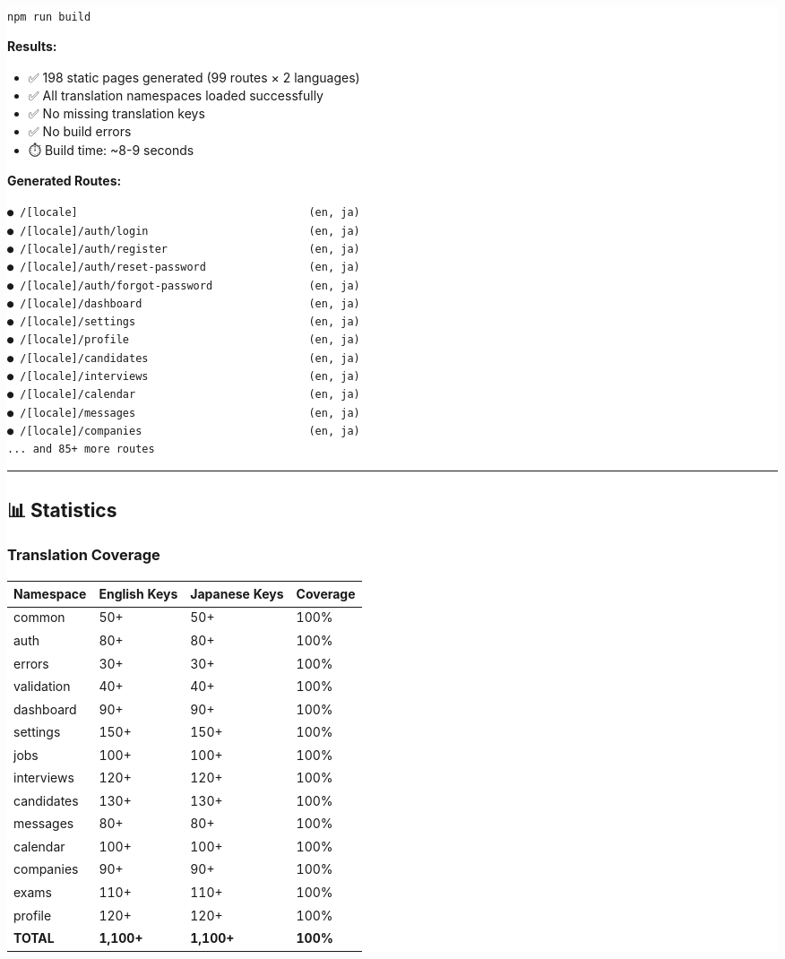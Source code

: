 ```bash
npm run build
```

**Results:**
- ✅ 198 static pages generated (99 routes × 2 languages)
- ✅ All translation namespaces loaded successfully
- ✅ No missing translation keys
- ✅ No build errors
- ⏱️ Build time: ~8-9 seconds

**Generated Routes:**
```
● /[locale]                                    (en, ja)
● /[locale]/auth/login                         (en, ja)
● /[locale]/auth/register                      (en, ja)
● /[locale]/auth/reset-password                (en, ja)
● /[locale]/auth/forgot-password               (en, ja)
● /[locale]/dashboard                          (en, ja)
● /[locale]/settings                           (en, ja)
● /[locale]/profile                            (en, ja)
● /[locale]/candidates                         (en, ja)
● /[locale]/interviews                         (en, ja)
● /[locale]/calendar                           (en, ja)
● /[locale]/messages                           (en, ja)
● /[locale]/companies                          (en, ja)
... and 85+ more routes
```

---

## 📊 Statistics

### Translation Coverage
| Namespace | English Keys | Japanese Keys | Coverage |
|-----------|-------------|---------------|----------|
| common | 50+ | 50+ | 100% |
| auth | 80+ | 80+ | 100% |
| errors | 30+ | 30+ | 100% |
| validation | 40+ | 40+ | 100% |
| dashboard | 90+ | 90+ | 100% |
| settings | 150+ | 150+ | 100% |
| jobs | 100+ | 100+ | 100% |
| interviews | 120+ | 120+ | 100% |
| candidates | 130+ | 130+ | 100% |
| messages | 80+ | 80+ | 100% |
| calendar | 100+ | 100+ | 100% |
| companies | 90+ | 90+ | 100% |
| exams | 110+ | 110+ | 100% |
| profile | 120+ | 120+ | 100% |
| **TOTAL** | **1,100+** | **1,100+** | **100%** |
